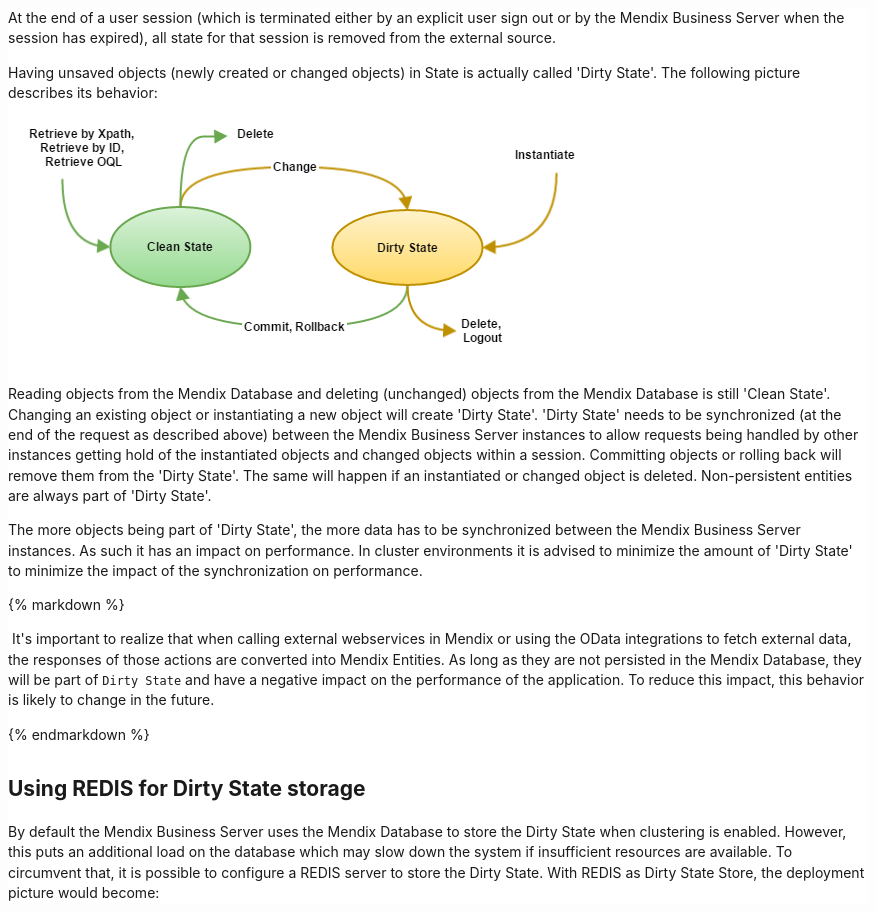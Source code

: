 At the end of a user session (which is terminated either by an explicit user sign out or by the Mendix Business Server when the session has expired), all state for that session is removed from the external source.

Having unsaved objects (newly created or changed objects) in State is actually called 'Dirty State'. The following picture describes its behavior:

![](attachments/14091121/16285746.png)

Reading objects from the Mendix Database and deleting (unchanged) objects from the Mendix Database is still 'Clean State'. Changing an existing object or instantiating a new object will create 'Dirty State'. 'Dirty State' needs to be synchronized (at the end of the request as described above) between the Mendix Business Server instances to allow requests being handled by other instances getting hold of the instantiated objects and changed objects within a session. Committing objects or rolling back will remove them from the 'Dirty State'. The same will happen if an instantiated or changed object is deleted. Non-persistent entities are always part of 'Dirty State'.

The more objects being part of 'Dirty State', the more data has to be synchronized between the Mendix Business Server instances. As such it has an impact on performance. In cluster environments it is advised to minimize the amount of 'Dirty State' to minimize the impact of the synchronization on performance.

<div class="alert alert-warning">{% markdown %}

 It's important to realize that when calling external webservices in Mendix or using the OData integrations to fetch external data, the responses of those actions are converted into Mendix Entities. As long as they are not persisted in the Mendix Database, they will be part of `Dirty State` and have a negative impact on the performance of the application. To reduce this impact, this behavior is likely to change in the future.

{% endmarkdown %}</div>

## Using REDIS for Dirty State storage

By default the Mendix Business Server uses the Mendix Database to store the Dirty State when clustering is enabled. However, this puts an additional load on the database which may slow down the system if insufficient resources are available. To circumvent that, it is possible to configure a REDIS server to store the Dirty State. With REDIS as Dirty State Store, the deployment picture would become:
